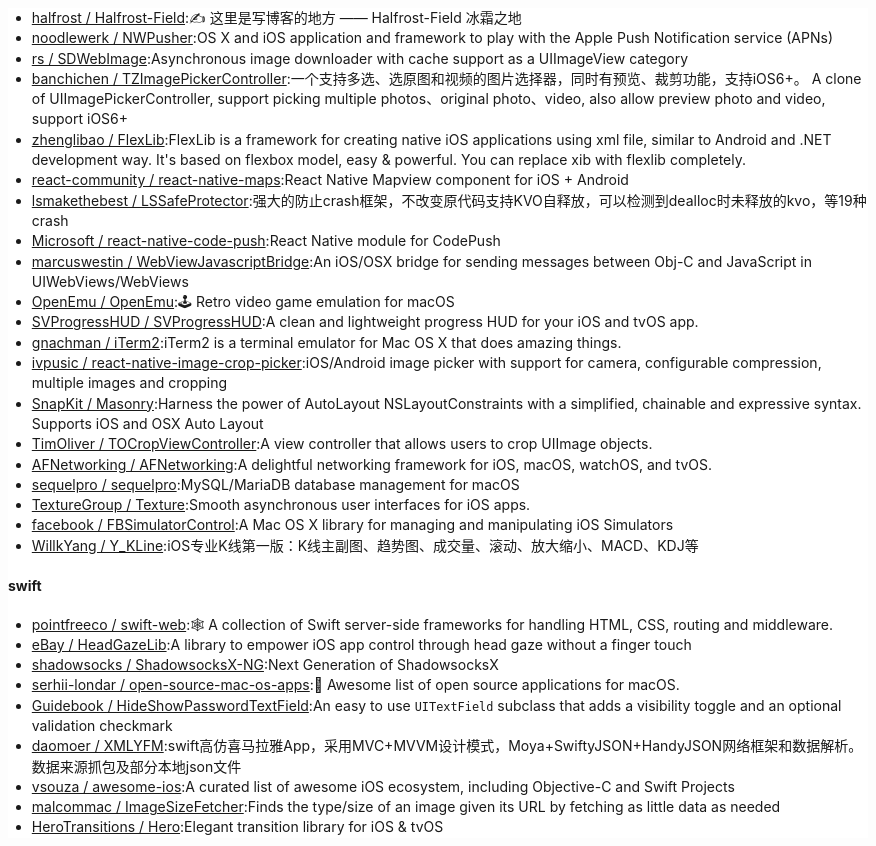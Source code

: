* [halfrost / Halfrost-Field](https://github.com/halfrost/Halfrost-Field):✍️ 这里是写博客的地方 —— Halfrost-Field 冰霜之地
* [noodlewerk / NWPusher](https://github.com/noodlewerk/NWPusher):OS X and iOS application and framework to play with the Apple Push Notification service (APNs)
* [rs / SDWebImage](https://github.com/rs/SDWebImage):Asynchronous image downloader with cache support as a UIImageView category
* [banchichen / TZImagePickerController](https://github.com/banchichen/TZImagePickerController):一个支持多选、选原图和视频的图片选择器，同时有预览、裁剪功能，支持iOS6+。 A clone of UIImagePickerController, support picking multiple photos、original photo、video, also allow preview photo and video, support iOS6+
* [zhenglibao / FlexLib](https://github.com/zhenglibao/FlexLib):FlexLib is a framework for creating native iOS applications using xml file, similar to Android and .NET development way. It's based on flexbox model, easy & powerful. You can replace xib with flexlib completely.
* [react-community / react-native-maps](https://github.com/react-community/react-native-maps):React Native Mapview component for iOS + Android
* [lsmakethebest / LSSafeProtector](https://github.com/lsmakethebest/LSSafeProtector):强大的防止crash框架，不改变原代码支持KVO自释放，可以检测到dealloc时未释放的kvo，等19种crash
* [Microsoft / react-native-code-push](https://github.com/Microsoft/react-native-code-push):React Native module for CodePush
* [marcuswestin / WebViewJavascriptBridge](https://github.com/marcuswestin/WebViewJavascriptBridge):An iOS/OSX bridge for sending messages between Obj-C and JavaScript in UIWebViews/WebViews
* [OpenEmu / OpenEmu](https://github.com/OpenEmu/OpenEmu):🕹 Retro video game emulation for macOS
* [SVProgressHUD / SVProgressHUD](https://github.com/SVProgressHUD/SVProgressHUD):A clean and lightweight progress HUD for your iOS and tvOS app.
* [gnachman / iTerm2](https://github.com/gnachman/iTerm2):iTerm2 is a terminal emulator for Mac OS X that does amazing things.
* [ivpusic / react-native-image-crop-picker](https://github.com/ivpusic/react-native-image-crop-picker):iOS/Android image picker with support for camera, configurable compression, multiple images and cropping
* [SnapKit / Masonry](https://github.com/SnapKit/Masonry):Harness the power of AutoLayout NSLayoutConstraints with a simplified, chainable and expressive syntax. Supports iOS and OSX Auto Layout
* [TimOliver / TOCropViewController](https://github.com/TimOliver/TOCropViewController):A view controller that allows users to crop UIImage objects.
* [AFNetworking / AFNetworking](https://github.com/AFNetworking/AFNetworking):A delightful networking framework for iOS, macOS, watchOS, and tvOS.
* [sequelpro / sequelpro](https://github.com/sequelpro/sequelpro):MySQL/MariaDB database management for macOS
* [TextureGroup / Texture](https://github.com/TextureGroup/Texture):Smooth asynchronous user interfaces for iOS apps.
* [facebook / FBSimulatorControl](https://github.com/facebook/FBSimulatorControl):A Mac OS X library for managing and manipulating iOS Simulators
* [WillkYang / Y_KLine](https://github.com/WillkYang/Y_KLine):iOS专业K线第一版：K线主副图、趋势图、成交量、滚动、放大缩小、MACD、KDJ等

#### swift
* [pointfreeco / swift-web](https://github.com/pointfreeco/swift-web):🕸 A collection of Swift server-side frameworks for handling HTML, CSS, routing and middleware.
* [eBay / HeadGazeLib](https://github.com/eBay/HeadGazeLib):A library to empower iOS app control through head gaze without a finger touch
* [shadowsocks / ShadowsocksX-NG](https://github.com/shadowsocks/ShadowsocksX-NG):Next Generation of ShadowsocksX
* [serhii-londar / open-source-mac-os-apps](https://github.com/serhii-londar/open-source-mac-os-apps):🚀 Awesome list of open source applications for macOS.
* [Guidebook / HideShowPasswordTextField](https://github.com/Guidebook/HideShowPasswordTextField):An easy to use `UITextField` subclass that adds a visibility toggle and an optional validation checkmark
* [daomoer / XMLYFM](https://github.com/daomoer/XMLYFM):swift高仿喜马拉雅App，采用MVC+MVVM设计模式，Moya+SwiftyJSON+HandyJSON网络框架和数据解析。数据来源抓包及部分本地json文件
* [vsouza / awesome-ios](https://github.com/vsouza/awesome-ios):A curated list of awesome iOS ecosystem, including Objective-C and Swift Projects
* [malcommac / ImageSizeFetcher](https://github.com/malcommac/ImageSizeFetcher):Finds the type/size of an image given its URL by fetching as little data as needed
* [HeroTransitions / Hero](https://github.com/HeroTransitions/Hero):Elegant transition library for iOS & tvOS